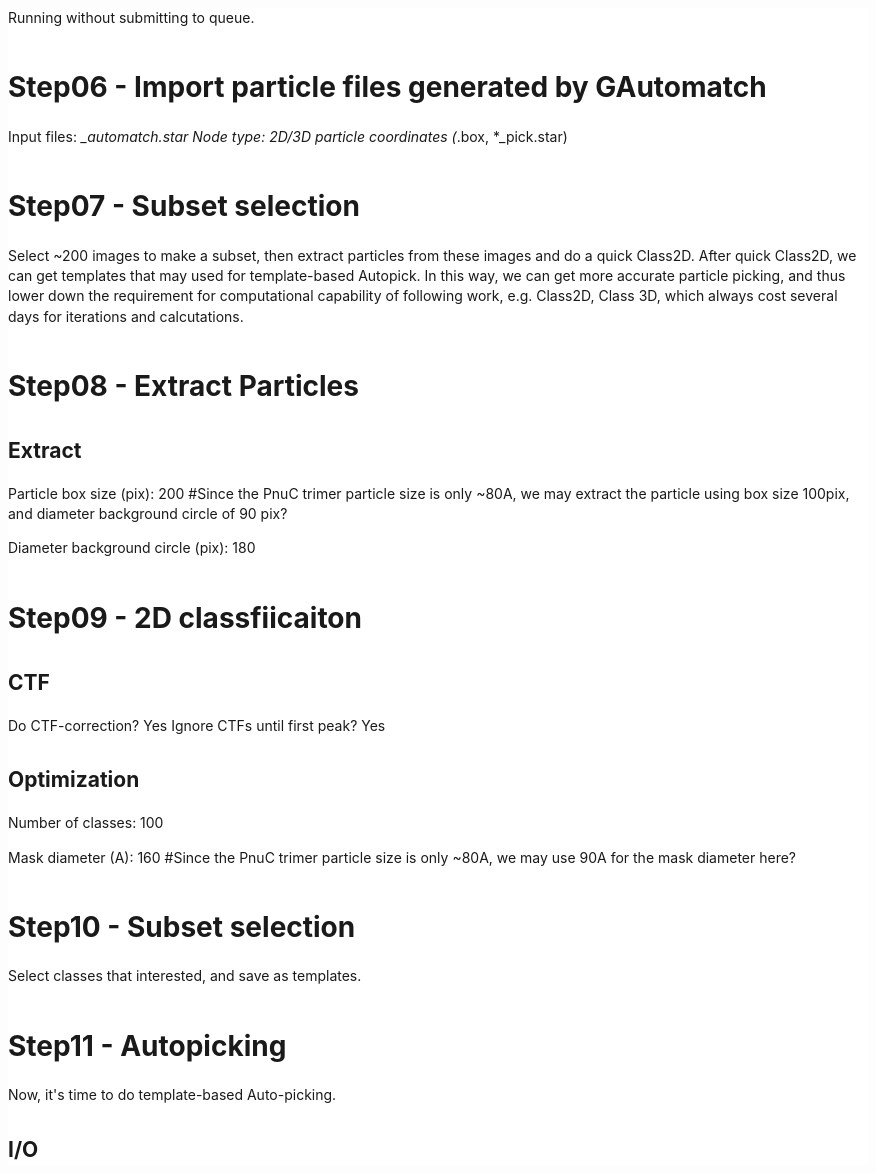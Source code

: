 Running without submitting to queue.

# Step06 - Import particle files generated by GAutomatch

Input files: *_automatch.star
Node type: 2D/3D particle coordinates (*.box, *_pick.star)

# Step07 - Subset selection 

Select ~200 images to make a subset, then extract particles from these images and do a quick Class2D. After quick Class2D, we can get templates that may used for template-based Autopick. In this way, we can get more accurate particle picking, and thus lower down the requirement for computational capability of following work, e.g. Class2D, Class 3D, which always cost several days for iterations and calcutations.   

# Step08 - Extract Particles

## Extract

Particle box size (pix): 200 #Since the PnuC trimer particle size is only ~80A, we may extract the particle using box size 100pix, and diameter background circle of 90 pix? 

Diameter background circle (pix): 180

# Step09 - 2D classfiicaiton

## CTF

Do CTF-correction? Yes
Ignore CTFs until first peak? Yes

## Optimization

Number of classes: 100

Mask diameter (A): 160  #Since the PnuC trimer particle size is only ~80A, we may use 90A for the mask diameter here? 

# Step10 - Subset selection

Select classes that interested, and save as templates.

# Step11 - Autopicking

Now, it's time to do template-based Auto-picking.

## I/O
